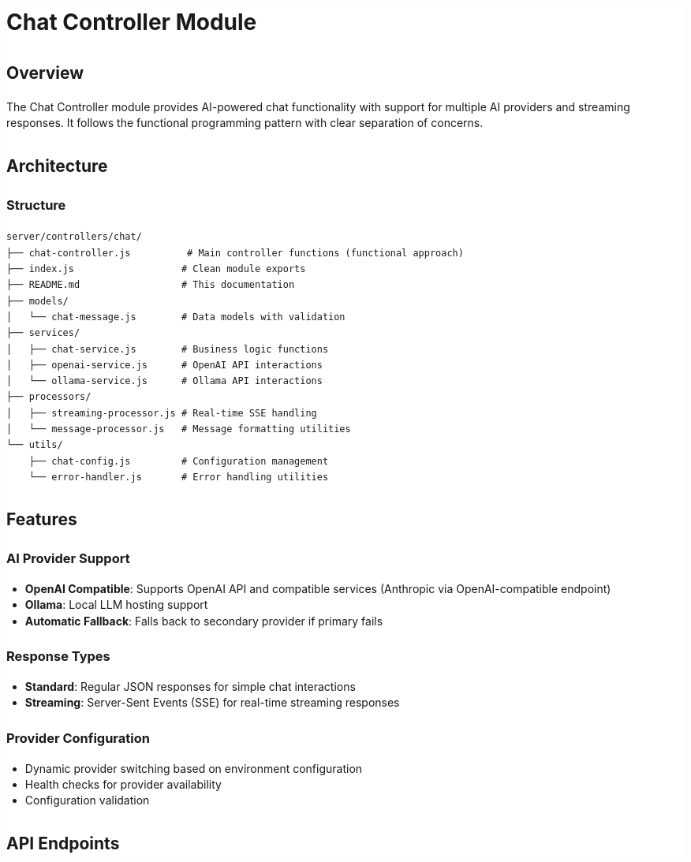 # Chat Controller Module

## Overview
The Chat Controller module provides AI-powered chat functionality with support for multiple AI providers and streaming responses. It follows the functional programming pattern with clear separation of concerns.

## Architecture

### Structure
```
server/controllers/chat/
├── chat-controller.js          # Main controller functions (functional approach)
├── index.js                   # Clean module exports
├── README.md                  # This documentation
├── models/
│   └── chat-message.js        # Data models with validation
├── services/
│   ├── chat-service.js        # Business logic functions
│   ├── openai-service.js      # OpenAI API interactions
│   └── ollama-service.js      # Ollama API interactions
├── processors/
│   ├── streaming-processor.js # Real-time SSE handling
│   └── message-processor.js   # Message formatting utilities
└── utils/
    ├── chat-config.js         # Configuration management
    └── error-handler.js       # Error handling utilities
```

## Features

### AI Provider Support
- **OpenAI Compatible**: Supports OpenAI API and compatible services (Anthropic via OpenAI-compatible endpoint)
- **Ollama**: Local LLM hosting support
- **Automatic Fallback**: Falls back to secondary provider if primary fails

### Response Types
- **Standard**: Regular JSON responses for simple chat interactions
- **Streaming**: Server-Sent Events (SSE) for real-time streaming responses

### Provider Configuration
- Dynamic provider switching based on environment configuration
- Health checks for provider availability
- Configuration validation

## API Endpoints
